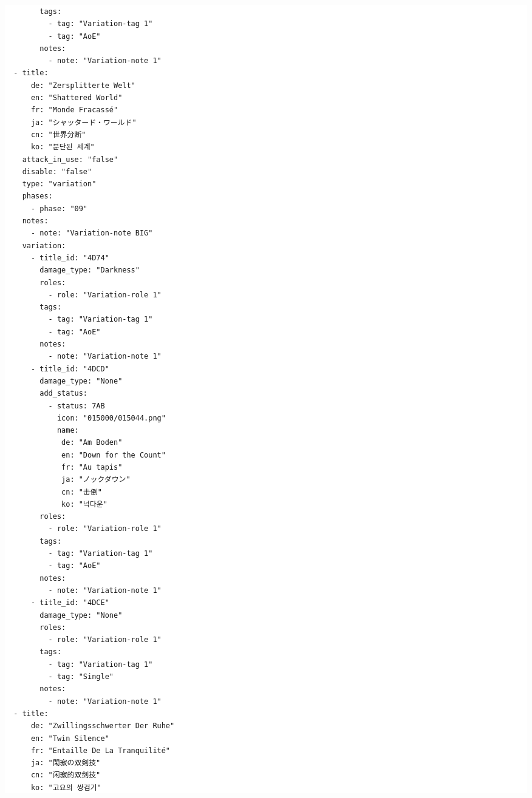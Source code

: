             tags:
              - tag: "Variation-tag 1"
              - tag: "AoE"
            notes:
              - note: "Variation-note 1"
      - title:
          de: "Zersplitterte Welt"
          en: "Shattered World"
          fr: "Monde Fracassé"
          ja: "シャッタード・ワールド"
          cn: "世界分断"
          ko: "분단된 세계"
        attack_in_use: "false"
        disable: "false"
        type: "variation"
        phases:
          - phase: "09"
        notes:
          - note: "Variation-note BIG"
        variation:
          - title_id: "4D74"
            damage_type: "Darkness"
            roles:
              - role: "Variation-role 1"
            tags:
              - tag: "Variation-tag 1"
              - tag: "AoE"
            notes:
              - note: "Variation-note 1"
          - title_id: "4DCD"
            damage_type: "None"
            add_status:
              - status: 7AB
                icon: "015000/015044.png"
                name:
                 de: "Am Boden"
                 en: "Down for the Count"
                 fr: "Au tapis"
                 ja: "ノックダウン"
                 cn: "击倒"
                 ko: "넉다운"
            roles:
              - role: "Variation-role 1"
            tags:
              - tag: "Variation-tag 1"
              - tag: "AoE"
            notes:
              - note: "Variation-note 1"
          - title_id: "4DCE"
            damage_type: "None"
            roles:
              - role: "Variation-role 1"
            tags:
              - tag: "Variation-tag 1"
              - tag: "Single"
            notes:
              - note: "Variation-note 1"
      - title:
          de: "Zwillingsschwerter Der Ruhe"
          en: "Twin Silence"
          fr: "Entaille De La Tranquilité"
          ja: "閑寂の双剣技"
          cn: "闲寂的双剑技"
          ko: "고요의 쌍검기"